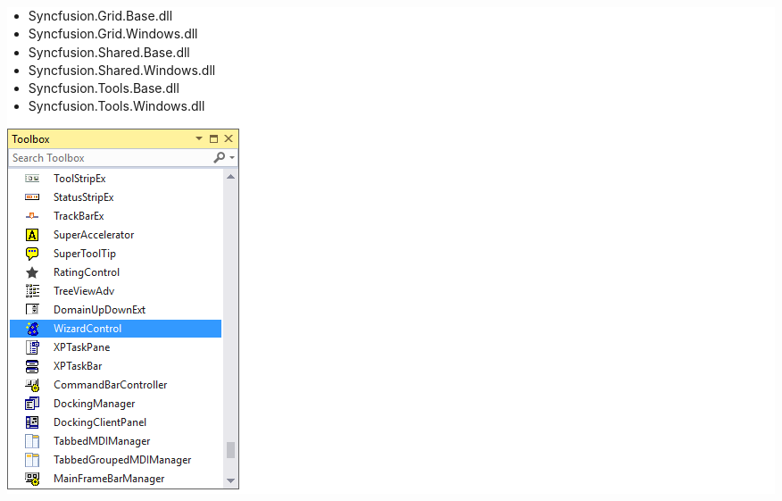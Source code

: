 * Syncfusion.Grid.Base.dll
* Syncfusion.Grid.Windows.dll
* Syncfusion.Shared.Base.dll
* Syncfusion.Shared.Windows.dll
* Syncfusion.Tools.Base.dll
* Syncfusion.Tools.Windows.dll

![Search wizard control in toolbox](Getting-Started_images/GettingStarted-img1.png)
